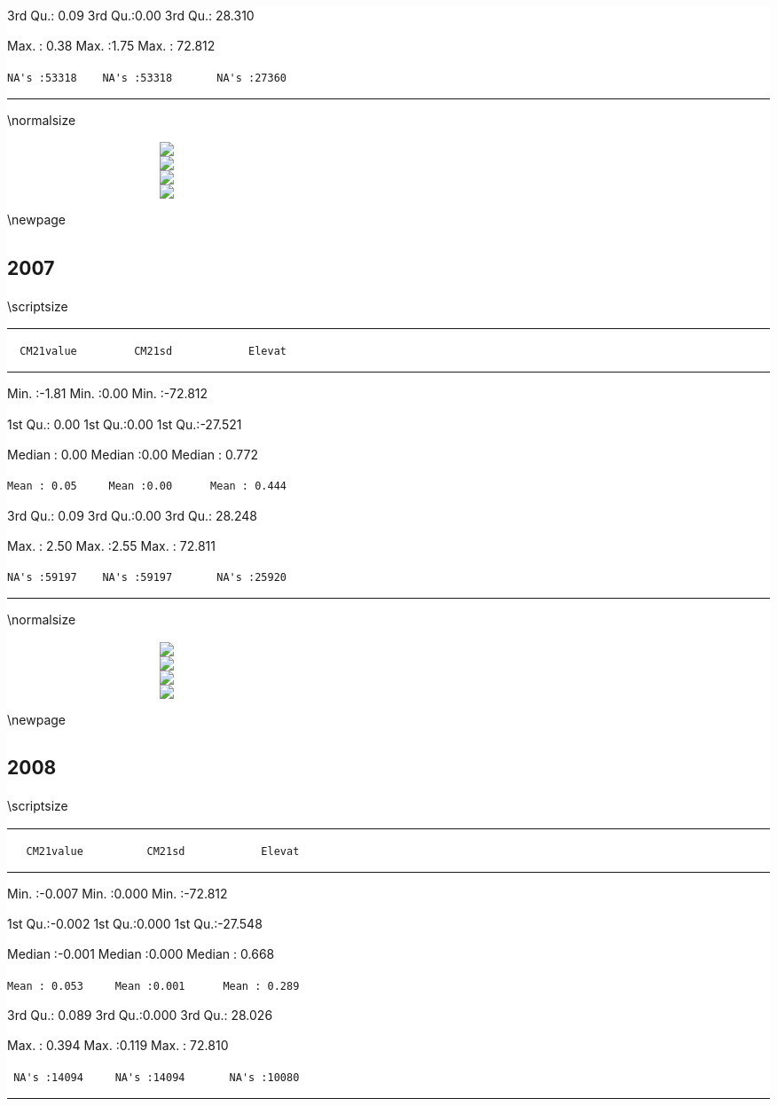   3rd Qu.: 0.09   3rd Qu.:0.00   3rd Qu.: 28.310

   Max.  : 0.38    Max.  :1.75    Max.  : 72.812

    NA's :53318    NA's :53318       NA's :27360
------------------------------------------------

\normalsize

<img src="CM21_P01_Inspect_data_files/figure-html/unnamed-chunk-3-1.png" width="60%" style="display: block; margin: auto;" /><img src="CM21_P01_Inspect_data_files/figure-html/unnamed-chunk-3-2.png" width="60%" style="display: block; margin: auto;" /><img src="CM21_P01_Inspect_data_files/figure-html/unnamed-chunk-3-3.png" width="60%" style="display: block; margin: auto;" /><img src="CM21_P01_Inspect_data_files/figure-html/unnamed-chunk-3-4.png" width="60%" style="display: block; margin: auto;" />

\newpage
##  2007 
\scriptsize

------------------------------------------------
      CM21value         CM21sd            Elevat
--------------- -------------- -----------------
   Min.  :-1.81    Min.  :0.00    Min.  :-72.812

  1st Qu.: 0.00   1st Qu.:0.00   1st Qu.:-27.521

  Median : 0.00   Median :0.00    Median : 0.772

    Mean : 0.05     Mean :0.00      Mean : 0.444

  3rd Qu.: 0.09   3rd Qu.:0.00   3rd Qu.: 28.248

   Max.  : 2.50    Max.  :2.55    Max.  : 72.811

    NA's :59197    NA's :59197       NA's :25920
------------------------------------------------

\normalsize

<img src="CM21_P01_Inspect_data_files/figure-html/unnamed-chunk-3-5.png" width="60%" style="display: block; margin: auto;" /><img src="CM21_P01_Inspect_data_files/figure-html/unnamed-chunk-3-6.png" width="60%" style="display: block; margin: auto;" /><img src="CM21_P01_Inspect_data_files/figure-html/unnamed-chunk-3-7.png" width="60%" style="display: block; margin: auto;" /><img src="CM21_P01_Inspect_data_files/figure-html/unnamed-chunk-3-8.png" width="60%" style="display: block; margin: auto;" />

\newpage
##  2008 
\scriptsize

--------------------------------------------------
       CM21value          CM21sd            Elevat
---------------- --------------- -----------------
   Min.  :-0.007    Min.  :0.000    Min.  :-72.812

  1st Qu.:-0.002   1st Qu.:0.000   1st Qu.:-27.548

  Median :-0.001   Median :0.000    Median : 0.668

    Mean : 0.053     Mean :0.001      Mean : 0.289

  3rd Qu.: 0.089   3rd Qu.:0.000   3rd Qu.: 28.026

   Max.  : 0.394    Max.  :0.119    Max.  : 72.810

     NA's :14094     NA's :14094       NA's :10080
--------------------------------------------------
